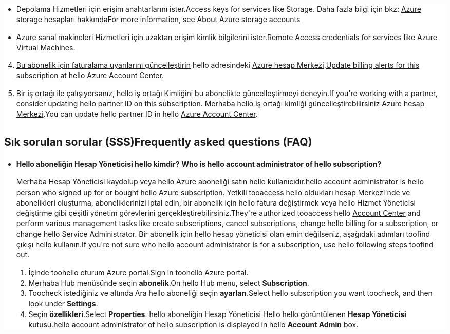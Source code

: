    * <span data-ttu-id="9f1fe-145">Depolama Hizmetleri için erişim anahtarlarını ister.</span><span class="sxs-lookup"><span data-stu-id="9f1fe-145">Access keys for services like Storage.</span></span> <span data-ttu-id="9f1fe-146">Daha fazla bilgi için bkz: [Azure storage hesapları hakkında](../storage/common/storage-create-storage-account.md)</span><span class="sxs-lookup"><span data-stu-id="9f1fe-146">For more information, see [About Azure storage accounts](../storage/common/storage-create-storage-account.md)</span></span>
   
   * <span data-ttu-id="9f1fe-147">Azure sanal makineleri Hizmetleri için uzaktan erişim kimlik bilgilerini ister.</span><span class="sxs-lookup"><span data-stu-id="9f1fe-147">Remote Access credentials for services like Azure Virtual Machines.</span></span> 

4. <span data-ttu-id="9f1fe-148">[Bu abonelik için faturalama uyarılarını güncelleştirin](billing-set-up-alerts.md) hello adresindeki [Azure hesap Merkezi](https://account.windowsazure.com/Subscriptions).</span><span class="sxs-lookup"><span data-stu-id="9f1fe-148">[Update billing alerts for this subscription](billing-set-up-alerts.md) at hello [Azure Account Center](https://account.windowsazure.com/Subscriptions).</span></span> 

5. <span data-ttu-id="9f1fe-149">Bir iş ortağı ile çalışıyorsanız, hello iş ortağı Kimliğini bu abonelikte güncelleştirmeyi deneyin.</span><span class="sxs-lookup"><span data-stu-id="9f1fe-149">If you're working with a partner, consider updating hello partner ID on this subscription.</span></span> <span data-ttu-id="9f1fe-150">Merhaba hello iş ortağı kimliği güncelleştirebilirsiniz [Azure hesap Merkezi](https://account.windowsazure.com/Subscriptions).</span><span class="sxs-lookup"><span data-stu-id="9f1fe-150">You can update hello partner ID in hello [Azure Account Center](https://account.windowsazure.com/Subscriptions).</span></span>

<a id="faq"></a>

## <a name="frequently-asked-questions-faq"></a><span data-ttu-id="9f1fe-151">Sık sorulan sorular (SSS)</span><span class="sxs-lookup"><span data-stu-id="9f1fe-151">Frequently asked questions (FAQ)</span></span>
* <span data-ttu-id="9f1fe-152"><a name="whoisaa"></a>**Hello aboneliğin Hesap Yöneticisi hello kimdir?**</span><span class="sxs-lookup"><span data-stu-id="9f1fe-152"><a name="whoisaa"></a> **Who is hello account administrator of hello subscription?**</span></span>

  <span data-ttu-id="9f1fe-153">Merhaba Hesap Yöneticisi kaydolup veya hello Azure aboneliği satın hello kullanıcıdır.</span><span class="sxs-lookup"><span data-stu-id="9f1fe-153">hello account administrator is hello person who signed up for or bought hello Azure subscription.</span></span> <span data-ttu-id="9f1fe-154">Yetkili tooaccess hello oldukları [hesap Merkezi'nde](https://account.windowsazure.com/Home/Index) ve abonelikleri oluşturma, aboneliklerinizi iptal edin, bir abonelik için hello fatura değiştirmek veya hello Hizmet Yöneticisi değiştirme gibi çeşitli yönetim görevlerini gerçekleştirebilirsiniz.</span><span class="sxs-lookup"><span data-stu-id="9f1fe-154">They're authorized tooaccess hello [Account Center](https://account.windowsazure.com/Home/Index) and perform various management tasks like create subscriptions, cancel subscriptions, change hello billing for a subscription, or change hello Service Administrator.</span></span> <span data-ttu-id="9f1fe-155">Bir abonelik için hello hesap yöneticisi olan emin değilseniz, aşağıdaki adımları toofind çıkışı hello kullanın.</span><span class="sxs-lookup"><span data-stu-id="9f1fe-155">If you're not sure who hello account administrator is for a subscription, use hello following steps toofind out.</span></span>

  1. <span data-ttu-id="9f1fe-156">İçinde toohello oturum [Azure portal](https://portal.azure.com).</span><span class="sxs-lookup"><span data-stu-id="9f1fe-156">Sign in toohello [Azure portal](https://portal.azure.com).</span></span>
  2. <span data-ttu-id="9f1fe-157">Merhaba Hub menüsünde seçin **abonelik**.</span><span class="sxs-lookup"><span data-stu-id="9f1fe-157">On hello Hub menu, select **Subscription**.</span></span>
  3. <span data-ttu-id="9f1fe-158">Toocheck istediğiniz ve altında Ara hello aboneliği seçin **ayarları**.</span><span class="sxs-lookup"><span data-stu-id="9f1fe-158">Select hello subscription you want toocheck, and then look under **Settings**.</span></span>
  4. <span data-ttu-id="9f1fe-159">Seçin **özellikleri**.</span><span class="sxs-lookup"><span data-stu-id="9f1fe-159">Select **Properties**.</span></span> <span data-ttu-id="9f1fe-160">hello aboneliğin Hesap Yöneticisi Hello hello görüntülenen **Hesap Yöneticisi** kutusu.</span><span class="sxs-lookup"><span data-stu-id="9f1fe-160">hello account administrator of hello subscription is displayed in hello **Account Admin** box.</span></span>  
